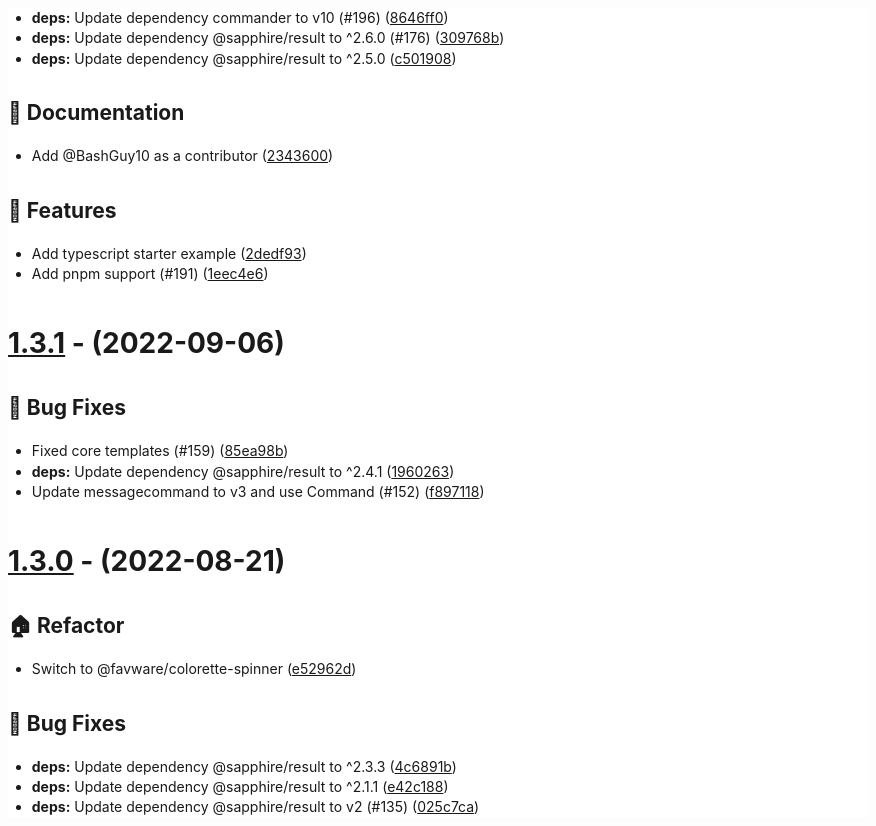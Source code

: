 - **deps:** Update dependency commander to v10 (#196) ([8646ff0](https://github.com/sapphiredev/cli/commit/8646ff0187db16d5da2f7aae0a30ee1d9164e01a))
- **deps:** Update dependency @sapphire/result to ^2.6.0 (#176) ([309768b](https://github.com/sapphiredev/cli/commit/309768bdfebb22001c14f84cd46a1f750ae1afbd))
- **deps:** Update dependency @sapphire/result to ^2.5.0 ([c501908](https://github.com/sapphiredev/cli/commit/c50190879f6ffa1708a972c717cb3dd84eca0248))

## 📝 Documentation

- Add @BashGuy10 as a contributor ([2343600](https://github.com/sapphiredev/cli/commit/234360035defce7cb150e836ac7b8e2cf3d64dee))

## 🚀 Features

- Add typescript starter example ([2dedf93](https://github.com/sapphiredev/cli/commit/2dedf93f3a82b2853a8f8f142de57e0d25caf3f0))
- Add pnpm support (#191) ([1eec4e6](https://github.com/sapphiredev/cli/commit/1eec4e6e2c59676bb9ca46a4de2f23c6a726e1bb))

# [1.3.1](https://github.com/sapphiredev/cli/compare/v1.3.0...v1.3.1) - (2022-09-06)

## 🐛 Bug Fixes

- Fixed core templates (#159) ([85ea98b](https://github.com/sapphiredev/cli/commit/85ea98babb5197e041367f3d47e12c18f753e4ea))
- **deps:** Update dependency @sapphire/result to ^2.4.1 ([1960263](https://github.com/sapphiredev/cli/commit/1960263268e38dfc8ccfb91a8b3621d4d0c3bf76))
- Update messagecommand to v3 and use Command (#152) ([f897118](https://github.com/sapphiredev/cli/commit/f897118b7edd9129068dea71dca865dc5c7b39ab))

# [1.3.0](https://github.com/sapphiredev/cli/compare/v1.2.0...v1.3.0) - (2022-08-21)

## 🏠 Refactor

- Switch to @favware/colorette-spinner ([e52962d](https://github.com/sapphiredev/cli/commit/e52962d53bc11af482c4ba60186f411d94f29b0b))

## 🐛 Bug Fixes

- **deps:** Update dependency @sapphire/result to ^2.3.3 ([4c6891b](https://github.com/sapphiredev/cli/commit/4c6891b28134120969975b00ab474683eaa9cedd))
- **deps:** Update dependency @sapphire/result to ^2.1.1 ([e42c188](https://github.com/sapphiredev/cli/commit/e42c188b05ec2f4a68403f94cfa6333e9d5421fd))
- **deps:** Update dependency @sapphire/result to v2 (#135) ([025c7ca](https://github.com/sapphiredev/cli/commit/025c7caed86e17e4b9e20def743e7c33d9b81589))
